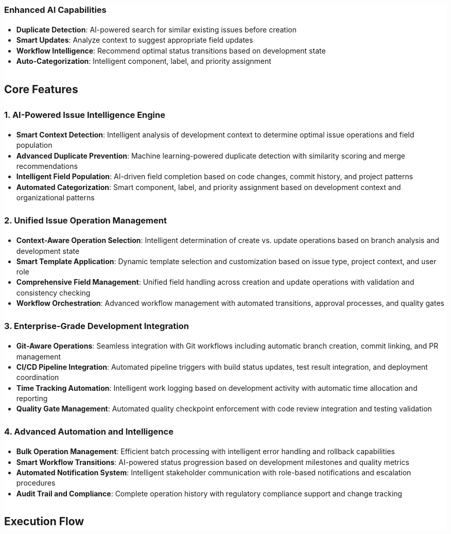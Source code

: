 ### Enhanced AI Capabilities
- **Duplicate Detection**: AI-powered search for similar existing issues before creation
- **Smart Updates**: Analyze context to suggest appropriate field updates
- **Workflow Intelligence**: Recommend optimal status transitions based on development state
- **Auto-Categorization**: Intelligent component, label, and priority assignment

## Core Features

### 1. AI-Powered Issue Intelligence Engine
- **Smart Context Detection**: Intelligent analysis of development context to determine optimal issue operations and field population
- **Advanced Duplicate Prevention**: Machine learning-powered duplicate detection with similarity scoring and merge recommendations
- **Intelligent Field Population**: AI-driven field completion based on code changes, commit history, and project patterns
- **Automated Categorization**: Smart component, label, and priority assignment based on development context and organizational patterns

### 2. Unified Issue Operation Management
- **Context-Aware Operation Selection**: Intelligent determination of create vs. update operations based on branch analysis and development state
- **Smart Template Application**: Dynamic template selection and customization based on issue type, project context, and user role
- **Comprehensive Field Management**: Unified field handling across creation and update operations with validation and consistency checking
- **Workflow Orchestration**: Advanced workflow management with automated transitions, approval processes, and quality gates

### 3. Enterprise-Grade Development Integration
- **Git-Aware Operations**: Seamless integration with Git workflows including automatic branch creation, commit linking, and PR management
- **CI/CD Pipeline Integration**: Automated pipeline triggers with build status updates, test result integration, and deployment coordination
- **Time Tracking Automation**: Intelligent work logging based on development activity with automatic time allocation and reporting
- **Quality Gate Management**: Automated quality checkpoint enforcement with code review integration and testing validation

### 4. Advanced Automation and Intelligence
- **Bulk Operation Management**: Efficient batch processing with intelligent error handling and rollback capabilities
- **Smart Workflow Transitions**: AI-powered status progression based on development milestones and quality metrics
- **Automated Notification System**: Intelligent stakeholder communication with role-based notifications and escalation procedures
- **Audit Trail and Compliance**: Complete operation history with regulatory compliance support and change tracking

## Execution Flow
